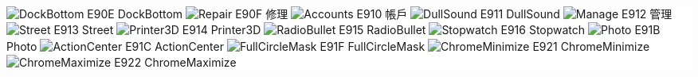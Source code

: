 <tr><td><img src="images/segoe-mdl/E90E.png" width="32" height="32" alt="DockBottom" /></td>
  <td>E90E</td>
  <td>DockBottom</td>
 </tr>
<tr><td><img src="images/segoe-mdl/E90F.png" width="32" height="32" alt="Repair" /></td>
  <td>E90F</td>
  <td>修理</td>
 </tr>
<tr><td><img src="images/segoe-mdl/E910.png" width="32" height="32" alt="Accounts" /></td>
  <td>E910</td>
  <td>帳戶</td>
 </tr>
<tr><td><img src="images/segoe-mdl/E911.png" width="32" height="32" alt="DullSound" /></td>
  <td>E911</td>
  <td>DullSound</td>
 </tr>
<tr><td><img src="images/segoe-mdl/E912.png" width="32" height="32" alt="Manage" /></td>
  <td>E912</td>
  <td>管理</td>
 </tr>
<tr><td><img src="images/segoe-mdl/E913.png" width="32" height="32" alt="Street" /></td>
  <td>E913</td>
  <td>Street</td>
 </tr>
<tr><td><img src="images/segoe-mdl/E914.png" width="32" height="32" alt="Printer3D" /></td>
  <td>E914</td>
  <td>Printer3D</td>
 </tr>
<tr><td><img src="images/segoe-mdl/E915.png" width="32" height="32" alt="RadioBullet" /></td>
  <td>E915</td>
  <td>RadioBullet</td>
 </tr>
<tr><td><img src="images/segoe-mdl/E916.png" width="32" height="32" alt="Stopwatch" /></td>
  <td>E916</td>
  <td>Stopwatch</td>
 </tr>
<tr><td><img src="images/segoe-mdl/E91B.png" width="32" height="32" alt="Photo" /></td>
  <td>E91B</td>
  <td>Photo</td>
 </tr>
<tr><td><img src="images/segoe-mdl/E91C.png" width="32" height="32" alt="ActionCenter" /></td>
  <td>E91C</td>
  <td>ActionCenter</td>
 </tr>
<tr><td><img src="images/segoe-mdl/E91F.png" width="32" height="32" alt="FullCircleMask" /></td>
  <td>E91F</td>
  <td>FullCircleMask</td>
 </tr>
<tr><td><img src="images/segoe-mdl/E921.png" width="32" height="32" alt="ChromeMinimize" /></td>
  <td>E921</td>
  <td>ChromeMinimize</td>
 </tr>
<tr><td><img src="images/segoe-mdl/E922.png" width="32" height="32" alt="ChromeMaximize" /></td>
  <td>E922</td>
  <td>ChromeMaximize</td>